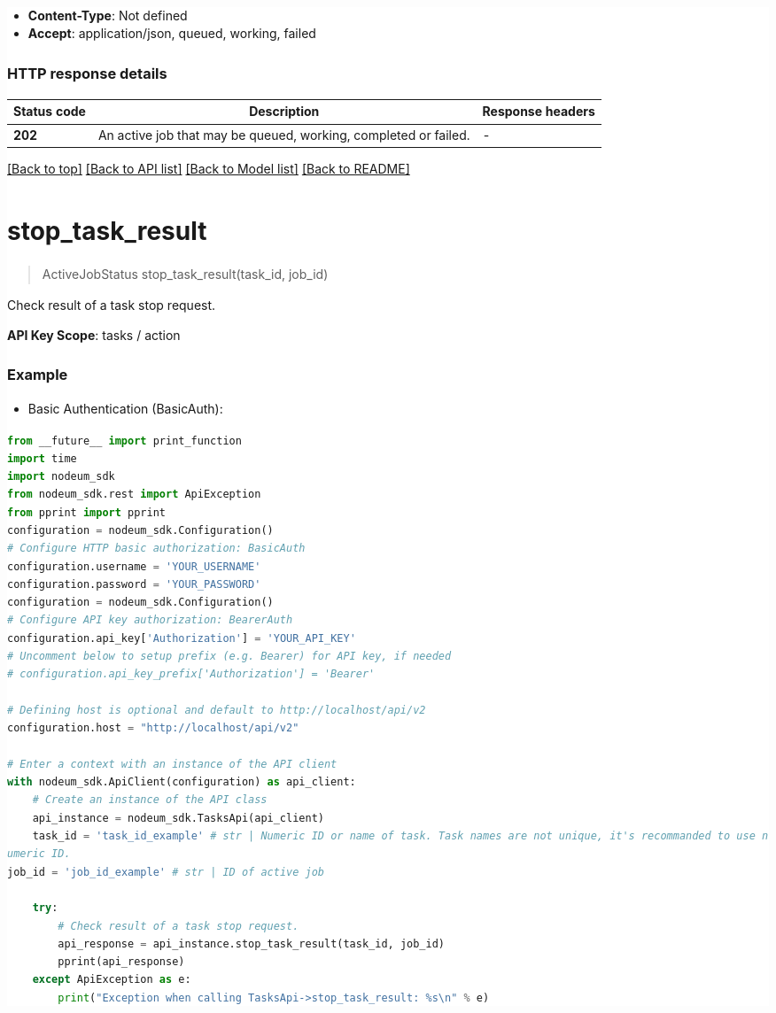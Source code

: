  - **Content-Type**: Not defined
 - **Accept**: application/json, queued, working, failed

### HTTP response details
| Status code | Description | Response headers |
|-------------|-------------|------------------|
**202** | An active job that may be queued, working, completed or failed. |  -  |

[[Back to top]](#) [[Back to API list]](../README.md#documentation-for-api-endpoints) [[Back to Model list]](../README.md#documentation-for-models) [[Back to README]](../README.md)

# **stop_task_result**
> ActiveJobStatus stop_task_result(task_id, job_id)

Check result of a task stop request.

**API Key Scope**: tasks / action

### Example

* Basic Authentication (BasicAuth):
```python
from __future__ import print_function
import time
import nodeum_sdk
from nodeum_sdk.rest import ApiException
from pprint import pprint
configuration = nodeum_sdk.Configuration()
# Configure HTTP basic authorization: BasicAuth
configuration.username = 'YOUR_USERNAME'
configuration.password = 'YOUR_PASSWORD'
configuration = nodeum_sdk.Configuration()
# Configure API key authorization: BearerAuth
configuration.api_key['Authorization'] = 'YOUR_API_KEY'
# Uncomment below to setup prefix (e.g. Bearer) for API key, if needed
# configuration.api_key_prefix['Authorization'] = 'Bearer'

# Defining host is optional and default to http://localhost/api/v2
configuration.host = "http://localhost/api/v2"

# Enter a context with an instance of the API client
with nodeum_sdk.ApiClient(configuration) as api_client:
    # Create an instance of the API class
    api_instance = nodeum_sdk.TasksApi(api_client)
    task_id = 'task_id_example' # str | Numeric ID or name of task. Task names are not unique, it's recommanded to use numeric ID.
job_id = 'job_id_example' # str | ID of active job

    try:
        # Check result of a task stop request.
        api_response = api_instance.stop_task_result(task_id, job_id)
        pprint(api_response)
    except ApiException as e:
        print("Exception when calling TasksApi->stop_task_result: %s\n" % e)
```
